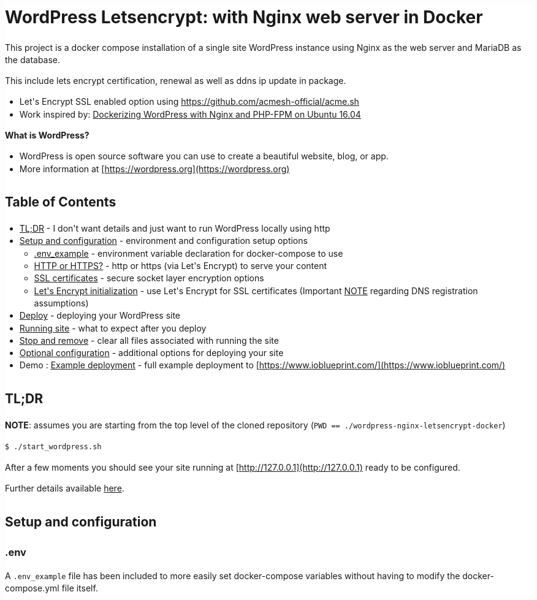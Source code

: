 # WordPress Letsencrypt: with Nginx web server in Docker

This project is a docker compose installation of a single site WordPress instance using Nginx as the web server and MariaDB as the database.

This include lets encrypt certification, renewal as well as ddns ip update in package.



- Let's Encrypt SSL enabled option using https://github.com/acmesh-official/acme.sh
- Work inspired by: [Dockerizing WordPress with Nginx and PHP-FPM on Ubuntu 16.04](https://www.howtoforge.com/tutorial/dockerizing-wordpress-with-nginx-and-php-fpm/)

**What is WordPress?** 

- WordPress is open source software you can use to create a beautiful website, blog, or app.
- More information at [https://wordpress.org](https://wordpress.org)

## Table of Contents

- [TL;DR](#tldr) - I don't want details and just want to run WordPress locally using http
- [Setup and configuration](#setup) - environment and configuration setup options
  - [.env_example](#dotenv) - environment variable declaration for docker-compose to use
  - [HTTP or HTTPS?](#http-or-https) - http or https (via Let's Encrypt) to serve your content
  - [SSL certificates](#ssl-certs) - secure socket layer encryption options
  - [Let's Encrypt initialization](#lets-encrypt) - use Let's Encrypt for SSL certificates (Important [NOTE](#dns_reg) regarding DNS registration assumptions)
- [Deploy](#deploy) - deploying your WordPress site
- [Running site](#site) - what to expect after you deploy
- [Stop and remove](#stop-and-remove) - clear all files associated with running the site
- [Optional configuration](#opt-config) - additional options for deploying your site
- Demo : [Example deployment](MJSTEALEY.md) - full example deployment to [https://www.ioblueprint.com/](https://www.ioblueprint.com/)

## <a name="tldr"></a>TL;DR

**NOTE**: assumes you are starting from the top level of the cloned repository (`PWD == ./wordpress-nginx-letsencrypt-docker`)

```console
$ ./start_wordpress.sh
```

After a few moments you should see your site running at [http://127.0.0.1](http://127.0.0.1) ready to be configured.

Further details available [here](CONSOLE.md/#tldr).

## <a name="setup"></a>Setup and configuration

### <a name="dotenv"></a>.env

A `.env_example` file has been included to more easily set docker-compose variables without having to modify the docker-compose.yml file itself.
